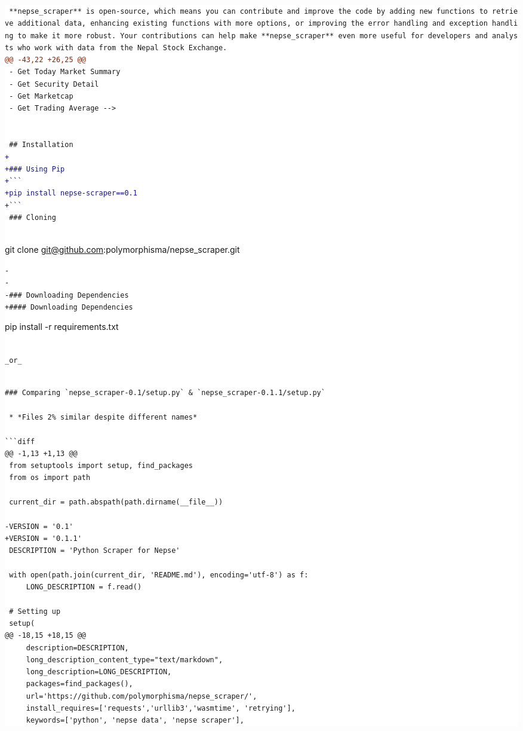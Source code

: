 ```diff
 **nepse_scraper** is open-source, which means you can contribute and improve the code by adding new functions to retrieve additional data, enhancing existing functions with more options, or improving the error handling and exception handling to make it more robust. Your contributions can help make **nepse_scraper** even more useful for developers and analysts who work with data from the Nepal Stock Exchange.
@@ -43,22 +26,25 @@
 - Get Today Market Summary
 - Get Security Detail
 - Get Marketcap
 - Get Trading Average -->
 
 
 ## Installation
+
+### Using Pip
+```
+pip install nepse-scraper==0.1
+```
 ### Cloning 
 
 ```
 git clone git@github.com:polymorphisma/nepse_scraper.git
 ```
-
-
-### Downloading Dependencies
+#### Downloading Dependencies
 ```
 pip install -r requirements.txt
 ```
 
 _or_ 
 
 ```
```

### Comparing `nepse_scraper-0.1/setup.py` & `nepse_scraper-0.1.1/setup.py`

 * *Files 2% similar despite different names*

```diff
@@ -1,13 +1,13 @@
 from setuptools import setup, find_packages
 from os import path
 
 current_dir = path.abspath(path.dirname(__file__))
 
-VERSION = '0.1'
+VERSION = '0.1.1'
 DESCRIPTION = 'Python Scraper for Nepse'
 
 with open(path.join(current_dir, 'README.md'), encoding='utf-8') as f:
     LONG_DESCRIPTION = f.read()
 
 # Setting up
 setup(
@@ -18,15 +18,15 @@
     description=DESCRIPTION,
     long_description_content_type="text/markdown",
     long_description=LONG_DESCRIPTION,
     packages=find_packages(),
     url='https://github.com/polymorphisma/nepse_scraper/',  
     install_requires=['requests','urllib3','wasmtime', 'retrying'],
     keywords=['python', 'nepse data', 'nepse scraper'],
```